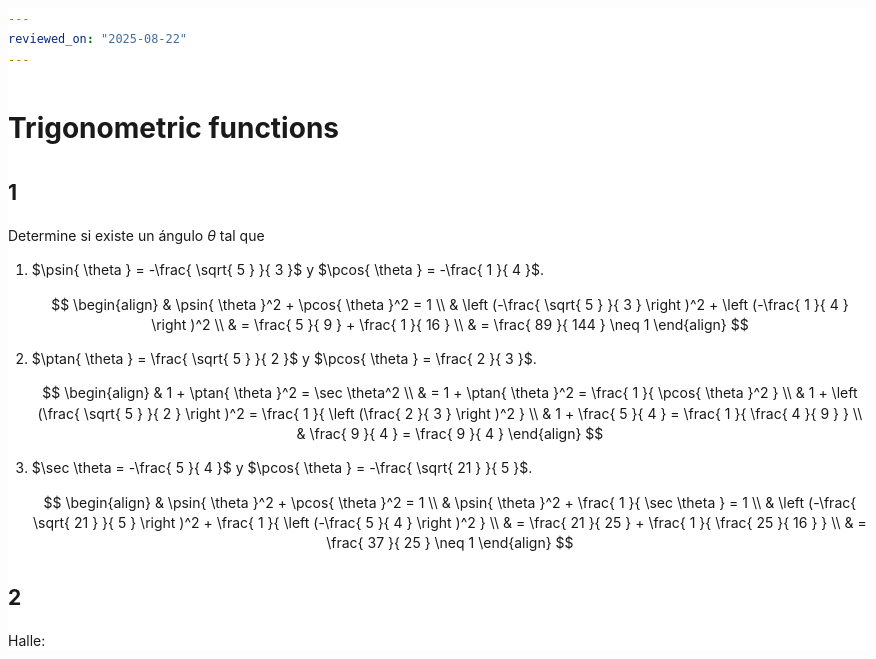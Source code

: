 ```yaml
---
reviewed_on: "2025-08-22"
---
```


# Trigonometric functions

## 1

Determine si existe un ángulo $\theta$ tal que

1. $\psin{ \theta } = -\frac{ \sqrt{ 5 } }{ 3 }$ y $\pcos{ \theta } = -\frac{ 1 }{ 4 }$.

	$$
	\begin{align}
		& \psin{ \theta }^2 + \pcos{ \theta }^2 = 1 \\
		& \left (-\frac{ \sqrt{ 5 } }{ 3 } \right )^2 + \left (-\frac{ 1 }{ 4 } \right )^2 \\
		& = \frac{ 5 }{ 9 } + \frac{ 1 }{ 16 } \\
		& = \frac{ 89 }{ 144 } \neq 1
	\end{align}
	$$

2. $\ptan{ \theta } = \frac{ \sqrt{ 5 } }{ 2 }$ y $\pcos{ \theta } = \frac{ 2 }{ 3 }$.

	$$
	\begin{align}
		& 1 + \ptan{ \theta }^2 = \sec \theta^2 \\
		& = 1 + \ptan{ \theta }^2 = \frac{ 1 }{ \pcos{ \theta }^2 } \\
		& 1 + \left (\frac{ \sqrt{ 5 } }{ 2 } \right )^2 = \frac{ 1 }{ \left (\frac{ 2 }{ 3 } \right )^2 } \\
		& 1 + \frac{ 5 }{ 4 } = \frac{ 1 }{ \frac{ 4 }{ 9 } } \\
		& \frac{ 9 }{ 4 } = \frac{ 9 }{ 4 }
	\end{align}
	$$

3. $\sec \theta = -\frac{ 5 }{ 4 }$ y $\pcos{ \theta } = -\frac{ \sqrt{ 21 } }{ 5 }$.

	$$
	\begin{align}
		& \psin{ \theta }^2 + \pcos{ \theta }^2 = 1 \\
		& \psin{ \theta }^2 + \frac{ 1 }{ \sec \theta } = 1 \\
		& \left (-\frac{ \sqrt{ 21 }  }{ 5 } \right )^2 + \frac{ 1 }{ \left (-\frac{ 5 }{ 4 } \right )^2 } \\
		& = \frac{ 21 }{ 25 } + \frac{ 1 }{ \frac{ 25 }{ 16 } } \\
		& = \frac{ 37 }{ 25 } \neq 1
	\end{align}
	$$

## 2

Halle:
